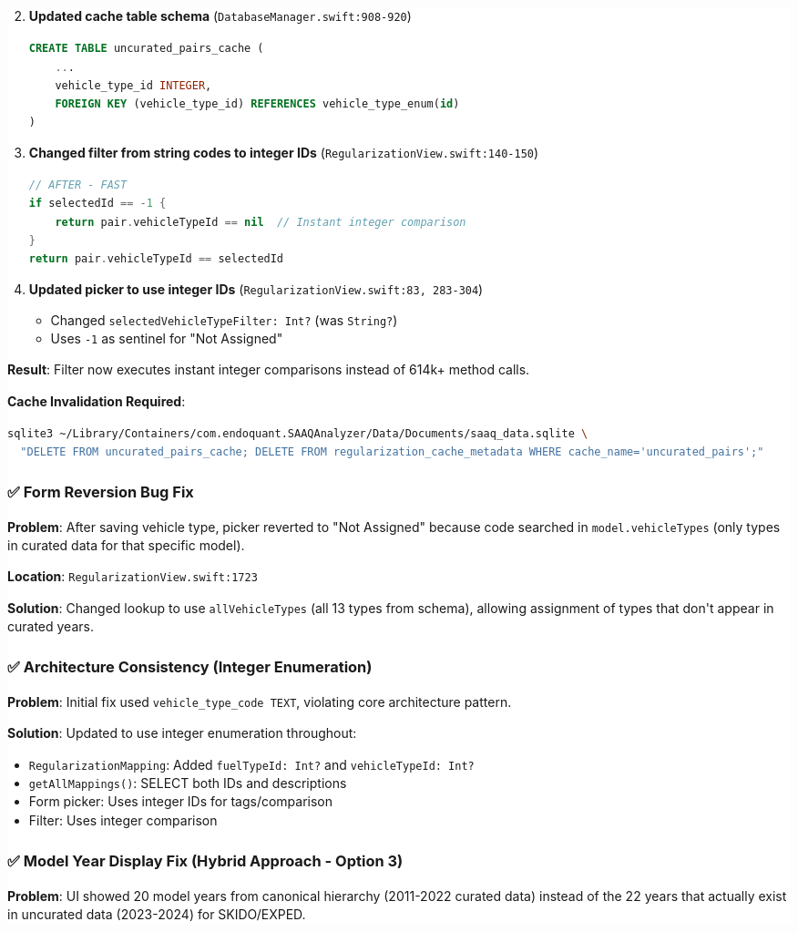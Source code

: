 2. **Updated cache table schema** (`DatabaseManager.swift:908-920`)
   ```sql
   CREATE TABLE uncurated_pairs_cache (
       ...
       vehicle_type_id INTEGER,
       FOREIGN KEY (vehicle_type_id) REFERENCES vehicle_type_enum(id)
   )
   ```

3. **Changed filter from string codes to integer IDs** (`RegularizationView.swift:140-150`)
   ```swift
   // AFTER - FAST
   if selectedId == -1 {
       return pair.vehicleTypeId == nil  // Instant integer comparison
   }
   return pair.vehicleTypeId == selectedId
   ```

4. **Updated picker to use integer IDs** (`RegularizationView.swift:83, 283-304`)
   - Changed `selectedVehicleTypeFilter: Int?` (was `String?`)
   - Uses `-1` as sentinel for "Not Assigned"

**Result**: Filter now executes instant integer comparisons instead of 614k+ method calls.

**Cache Invalidation Required**:
```bash
sqlite3 ~/Library/Containers/com.endoquant.SAAQAnalyzer/Data/Documents/saaq_data.sqlite \
  "DELETE FROM uncurated_pairs_cache; DELETE FROM regularization_cache_metadata WHERE cache_name='uncurated_pairs';"
```

### ✅ Form Reversion Bug Fix

**Problem**: After saving vehicle type, picker reverted to "Not Assigned" because code searched in `model.vehicleTypes` (only types in curated data for that specific model).

**Location**: `RegularizationView.swift:1723`

**Solution**: Changed lookup to use `allVehicleTypes` (all 13 types from schema), allowing assignment of types that don't appear in curated years.

### ✅ Architecture Consistency (Integer Enumeration)

**Problem**: Initial fix used `vehicle_type_code TEXT`, violating core architecture pattern.

**Solution**: Updated to use integer enumeration throughout:
- `RegularizationMapping`: Added `fuelTypeId: Int?` and `vehicleTypeId: Int?`
- `getAllMappings()`: SELECT both IDs and descriptions
- Form picker: Uses integer IDs for tags/comparison
- Filter: Uses integer comparison

### ✅ Model Year Display Fix (Hybrid Approach - Option 3)

**Problem**: UI showed 20 model years from canonical hierarchy (2011-2022 curated data) instead of the 22 years that actually exist in uncurated data (2023-2024) for SKIDO/EXPED.
